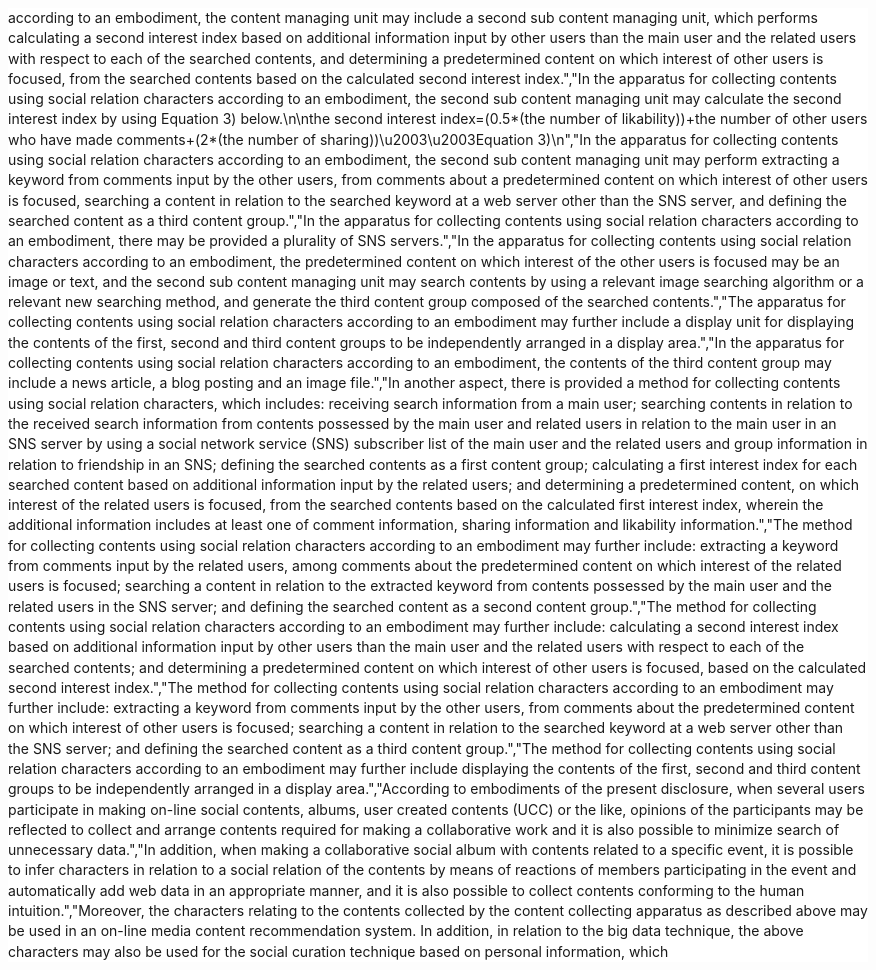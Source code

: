 according to an embodiment, the content managing unit may include a second sub content managing unit, which performs calculating a second interest index based on additional information input by other users than the main user and the related users with respect to each of the searched contents, and determining a predetermined content on which interest of other users is focused, from the searched contents based on the calculated second interest index.","In the apparatus for collecting contents using social relation characters according to an embodiment, the second sub content managing unit may calculate the second interest index by using Equation 3) below.\n\nthe second interest index=(0.5*(the number of likability))+the number of other users who have made comments+(2*(the number of sharing))\u2003\u2003Equation 3)\n","In the apparatus for collecting contents using social relation characters according to an embodiment, the second sub content managing unit may perform extracting a keyword from comments input by the other users, from comments about a predetermined content on which interest of other users is focused, searching a content in relation to the searched keyword at a web server other than the SNS server, and defining the searched content as a third content group.","In the apparatus for collecting contents using social relation characters according to an embodiment, there may be provided a plurality of SNS servers.","In the apparatus for collecting contents using social relation characters according to an embodiment, the predetermined content on which interest of the other users is focused may be an image or text, and the second sub content managing unit may search contents by using a relevant image searching algorithm or a relevant new searching method, and generate the third content group composed of the searched contents.","The apparatus for collecting contents using social relation characters according to an embodiment may further include a display unit for displaying the contents of the first, second and third content groups to be independently arranged in a display area.","In the apparatus for collecting contents using social relation characters according to an embodiment, the contents of the third content group may include a news article, a blog posting and an image file.","In another aspect, there is provided a method for collecting contents using social relation characters, which includes: receiving search information from a main user; searching contents in relation to the received search information from contents possessed by the main user and related users in relation to the main user in an SNS server by using a social network service (SNS) subscriber list of the main user and the related users and group information in relation to friendship in an SNS; defining the searched contents as a first content group; calculating a first interest index for each searched content based on additional information input by the related users; and determining a predetermined content, on which interest of the related users is focused, from the searched contents based on the calculated first interest index, wherein the additional information includes at least one of comment information, sharing information and likability information.","The method for collecting contents using social relation characters according to an embodiment may further include: extracting a keyword from comments input by the related users, among comments about the predetermined content on which interest of the related users is focused; searching a content in relation to the extracted keyword from contents possessed by the main user and the related users in the SNS server; and defining the searched content as a second content group.","The method for collecting contents using social relation characters according to an embodiment may further include: calculating a second interest index based on additional information input by other users than the main user and the related users with respect to each of the searched contents; and determining a predetermined content on which interest of other users is focused, based on the calculated second interest index.","The method for collecting contents using social relation characters according to an embodiment may further include: extracting a keyword from comments input by the other users, from comments about the predetermined content on which interest of other users is focused; searching a content in relation to the searched keyword at a web server other than the SNS server; and defining the searched content as a third content group.","The method for collecting contents using social relation characters according to an embodiment may further include displaying the contents of the first, second and third content groups to be independently arranged in a display area.","According to embodiments of the present disclosure, when several users participate in making on-line social contents, albums, user created contents (UCC) or the like, opinions of the participants may be reflected to collect and arrange contents required for making a collaborative work and it is also possible to minimize search of unnecessary data.","In addition, when making a collaborative social album with contents related to a specific event, it is possible to infer characters in relation to a social relation of the contents by means of reactions of members participating in the event and automatically add web data in an appropriate manner, and it is also possible to collect contents conforming to the human intuition.","Moreover, the characters relating to the contents collected by the content collecting apparatus as described above may be used in an on-line media content recommendation system. In addition, in relation to the big data technique, the above characters may also be used for the social curation technique based on personal information, which